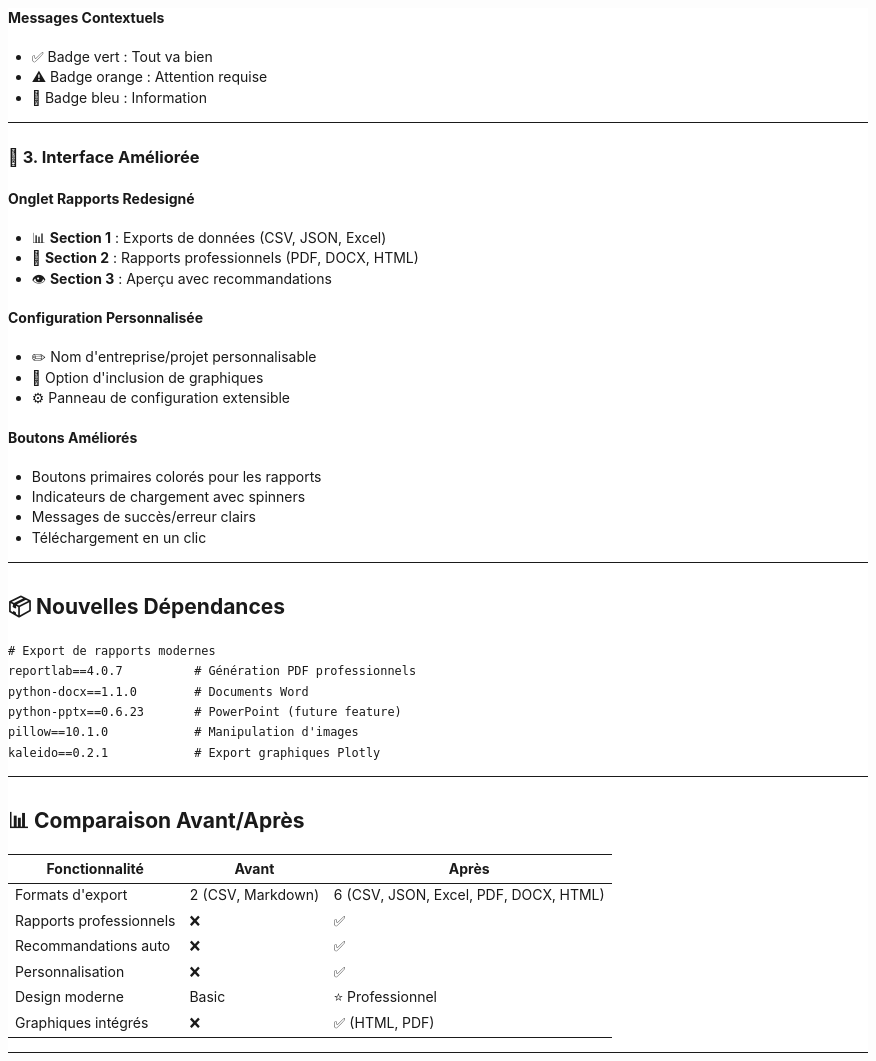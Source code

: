 #### Messages Contextuels
- ✅ Badge vert : Tout va bien
- ⚠️ Badge orange : Attention requise
- 🔄 Badge bleu : Information

---

### 🎨 **3. Interface Améliorée**

#### Onglet Rapports Redesigné
- 📊 **Section 1** : Exports de données (CSV, JSON, Excel)
- 📑 **Section 2** : Rapports professionnels (PDF, DOCX, HTML)
- 👁️ **Section 3** : Aperçu avec recommandations

#### Configuration Personnalisée
- ✏️ Nom d'entreprise/projet personnalisable
- 🎨 Option d'inclusion de graphiques
- ⚙️ Panneau de configuration extensible

#### Boutons Améliorés
- Boutons primaires colorés pour les rapports
- Indicateurs de chargement avec spinners
- Messages de succès/erreur clairs
- Téléchargement en un clic

---

## 📦 Nouvelles Dépendances

```txt
# Export de rapports modernes
reportlab==4.0.7          # Génération PDF professionnels
python-docx==1.1.0        # Documents Word
python-pptx==0.6.23       # PowerPoint (future feature)
pillow==10.1.0            # Manipulation d'images
kaleido==0.2.1            # Export graphiques Plotly
```

---

## 📊 Comparaison Avant/Après

| Fonctionnalité | Avant | Après |
|----------------|-------|-------|
| Formats d'export | 2 (CSV, Markdown) | 6 (CSV, JSON, Excel, PDF, DOCX, HTML) |
| Rapports professionnels | ❌ | ✅ |
| Recommandations auto | ❌ | ✅ |
| Personnalisation | ❌ | ✅ |
| Design moderne | Basic | ⭐ Professionnel |
| Graphiques intégrés | ❌ | ✅ (HTML, PDF) |

---